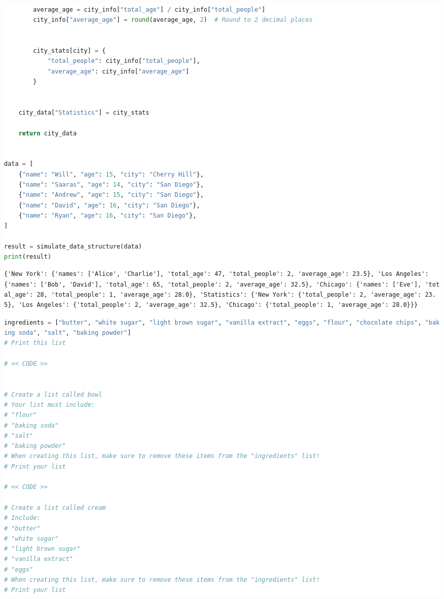 ```python
        average_age = city_info["total_age"] / city_info["total_people"]
        city_info["average_age"] = round(average_age, 2)  # Round to 2 decimal places

  
        city_stats[city] = {
            "total_people": city_info["total_people"],
            "average_age": city_info["average_age"]
        }

   
    city_data["Statistics"] = city_stats

    return city_data


data = [
    {"name": "Will", "age": 15, "city": "Cherry Hill"},
    {"name": "Saaras", "age": 14, "city": "San Diego"},
    {"name": "Andrew", "age": 15, "city": "San Diego"},
    {"name": "David", "age": 16, "city": "San Diego"},
    {"name": "Ryan", "age": 16, "city": "San Diego"},
]

result = simulate_data_structure(data)
print(result)

```

    {'New York': {'names': ['Alice', 'Charlie'], 'total_age': 47, 'total_people': 2, 'average_age': 23.5}, 'Los Angeles': {'names': ['Bob', 'David'], 'total_age': 65, 'total_people': 2, 'average_age': 32.5}, 'Chicago': {'names': ['Eve'], 'total_age': 28, 'total_people': 1, 'average_age': 28.0}, 'Statistics': {'New York': {'total_people': 2, 'average_age': 23.5}, 'Los Angeles': {'total_people': 2, 'average_age': 32.5}, 'Chicago': {'total_people': 1, 'average_age': 28.0}}}



```python
ingredients = ["butter", "white sugar", "light brown sugar", "vanilla extract", "eggs", "flour", "chocolate chips", "baking soda", "salt", "baking powder"]
# Print this list

# << CODE >>


# Create a list called bowl
# Your list must include:
# "flour"
# "baking soda"
# "salt"
# "baking powder"
# When creating this list, make sure to remove these items from the "ingredients" list!
# Print your list

# << CODE >>

# Create a list called cream
# Include:
# "butter"
# "white sugar"
# "light brown sugar"
# "vanilla extract"
# "eggs"
# When creating this list, make sure to remove these items from the "ingredients" list!
# Print your list

```